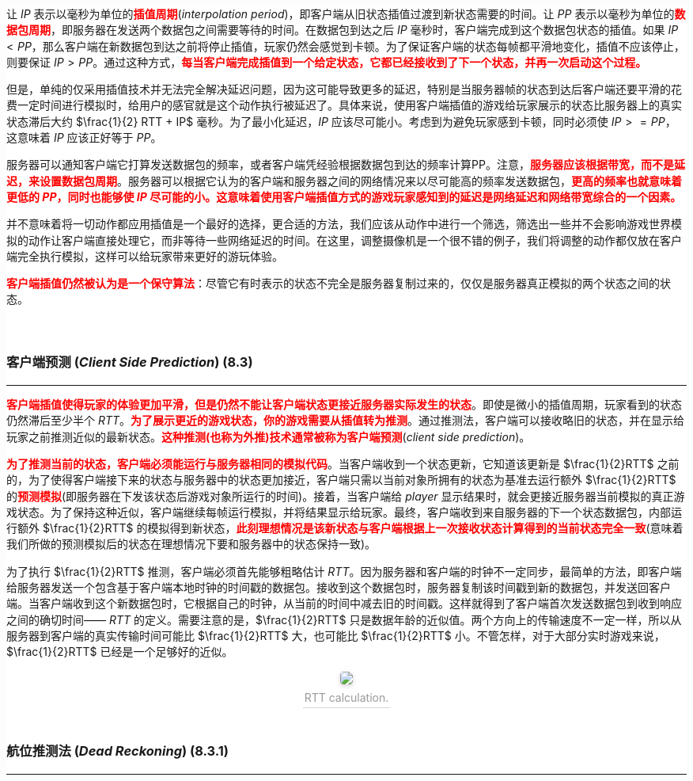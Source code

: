 让 $IP$ 表示以毫秒为单位的<font color = "red">**插值周期**</font>($interpolation\ period$)，即客户端从旧状态插值过渡到新状态需要的时间。让 $PP$ 表示以毫秒为单位的<font color = "red">**数据包周期**</font>，即服务器在发送两个数据包之间需要等待的时间。在数据包到达之后 $IP$ 毫秒时，客户端完成到这个数据包状态的插值。如果 $IP < PP$，那么客户端在新数据包到达之前将停止插值，玩家仍然会感觉到卡顿。为了保证客户端的状态每帧都平滑地变化，插值不应该停止，则要保证 $IP > PP$。通过这种方式，<font color = "red">**每当客户端完成插值到一个给定状态，它都已经接收到了下一个状态，并再一次启动这个过程。**</font>

但是，单纯的仅采用插值技术并无法完全解决延迟问题，因为这可能导致更多的延迟，特别是当服务器帧的状态到达后客户端还要平滑的花费一定时间进行模拟时，给用户的感官就是这个动作执行被延迟了。具体来说，使用客户端插值的游戏给玩家展示的状态比服务器上的真实状态滞后大约 $\frac{1}{2} RTT + IP$ 毫秒。为了最小化延迟，$IP$ 应该尽可能小。考虑到为避免玩家感到卡顿，同时必须使 $IP >= PP$，这意味着 $IP$ 应该正好等于 $PP$。

服务器可以通知客户端它打算发送数据包的频率，或者客户端凭经验根据数据包到达的频率计算PP。注意，<font color = "red">**服务器应该根据带宽，而不是延迟，来设置数据包周期**</font>。服务器可以根据它认为的客户端和服务器之间的网络情况来以尽可能高的频率发送数据包，<font color = "red">**更高的频率也就意味着更低的 $PP$，同时也能够使 $IP$ 尽可能的小。这意味着使用客户端插值方式的游戏玩家感知到的延迟是网络延迟和网络带宽综合的一个因素。**</font>

并不意味着将一切动作都应用插值是一个最好的选择，更合适的方法，我们应该从动作中进行一个筛选，筛选出一些并不会影响游戏世界模拟的动作让客户端直接处理它，而非等待一些网络延迟的时间。在这里，调整摄像机是一个很不错的例子，我们将调整的动作都仅放在客户端完全执行模拟，这样可以给玩家带来更好的游玩体验。

<font color = "red">**客户端插值仍然被认为是一个保守算法**</font>：尽管它有时表示的状态不完全是服务器复制过来的，仅仅是服务器真正模拟的两个状态之间的状态。


<br/>

### 客户端预测 ($Client\ Side\ Prediction$) (8.3)

---

<font color = "red">**客户端插值使得玩家的体验更加平滑，但是仍然不能让客户端状态更接近服务器实际发生的状态**</font>。即使是微小的插值周期，玩家看到的状态仍然滞后至少半个 $RTT$。<font color = "red">**为了展示更近的游戏状态，你的游戏需要从插值转为推测**</font>。通过推测法，客户端可以接收略旧的状态，并在显示给玩家之前推测近似的最新状态。<font color = "red">**这种推测(也称为外推)技术通常被称为客户端预测**</font>($client\ side\ prediction$)。

<font color = "red">**为了推测当前的状态，客户端必须能运行与服务器相同的模拟代码**</font>。当客户端收到一个状态更新，它知道该更新是 $\frac{1}{2}RTT$ 之前的，为了使得客户端接下来的状态与服务器中的状态更加接近，客户端只需以当前对象所拥有的状态为基准去运行额外 $\frac{1}{2}RTT$ 的<font color = "red">**预测模拟**</font>(即服务器在下发该状态后游戏对象所运行的时间)。接着，当客户端给 $player$ 显示结果时，就会更接近服务器当前模拟的真正游戏状态。为了保持这种近似，客户端继续每帧运行模拟，并将结果显示给玩家。最终，客户端收到来自服务器的下一个状态数据包，内部运行额外 $\frac{1}{2}RTT$ 的模拟得到新状态，<font color = "red">**此刻理想情况是该新状态与客户端根据上一次接收状态计算得到的当前状态完全一致**</font>(意味着我们所做的预测模拟后的状态在理想情况下要和服务器中的状态保持一致)。

为了执行 $\frac{1}{2}RTT$ 推测，客户端必须首先能够粗略估计 $RTT$。因为服务器和客户端的时钟不一定同步，最简单的方法，即客户端给服务器发送一个包含基于客户端本地时钟的时间戳的数据包。接收到这个数据包时，服务器复制该时间戳到新的数据包，并发送回客户端。当客户端收到这个新数据包时，它根据自己的时钟，从当前的时间中减去旧的时间戳。这样就得到了客户端首次发送数据包到收到响应之间的确切时间—— $RTT$ 的定义。需要注意的是，$\frac{1}{2}RTT$ 只是数据年龄的近似值。两个方向上的传输速度不一定一样，所以从服务器到客户端的真实传输时间可能比 $\frac{1}{2}RTT$ 大，也可能比 $\frac{1}{2}RTT$ 小。不管怎样，对于大部分实时游戏来说，$\frac{1}{2}RTT$ 已经是一个足够好的近似。

<center>
    <img style="border-radius: 0.3125em;
    box-shadow: 0 2px 4px 0 rgba(34,36,38,.12),0 2px 10px 0 rgba(34,36,38,.08);" 
    src="https://raw.githubusercontent.com/NGPONG/Blog/master/img/2024-03-14-01-33-22.png">
    <br>
    <div style="color:orange; border-bottom: 1px solid #d9d9d9;
    display: inline-block;
    color: #999;
    padding: 2px;"> RTT calculation.</div>
</center>

<br/>

### 航位推测法 ($Dead\ Reckoning$) (8.3.1)

---
